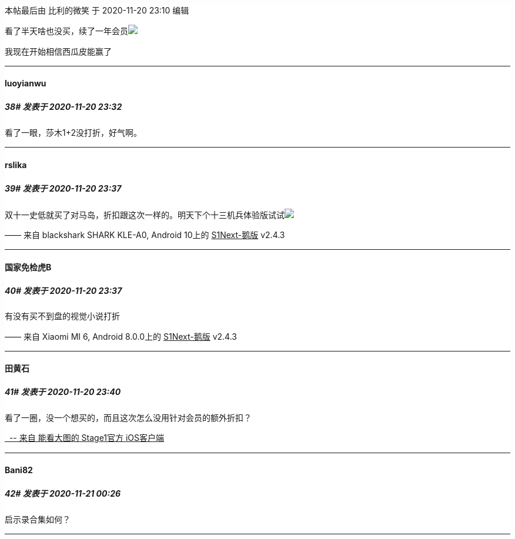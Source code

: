  本帖最后由 比利的微笑 于 2020-11-20 23:10 编辑 

看了半天啥也没买，续了一年会员<img src="https://static.saraba1st.com/image/smiley/face2017/067.png" referrerpolicy="no-referrer">

我现在开始相信西瓜皮能赢了


-----

####  luoyianwu  
##### 38#       发表于 2020-11-20 23:32


看了一眼，莎木1+2没打折，好气啊。


-----

####  rslika  
##### 39#       发表于 2020-11-20 23:37


双十一史低就买了对马岛，折扣跟这次一样的。明天下个十三机兵体验版试试<img src="https://static.saraba1st.com/image/smiley/face2017/032.png" referrerpolicy="no-referrer">

—— 来自 blackshark SHARK KLE-A0, Android 10上的 [S1Next-鹅版](https://github.com/ykrank/S1-Next/releases) v2.4.3


-----

####  国家免检虎B  
##### 40#       发表于 2020-11-20 23:37


有没有买不到盘的视觉小说打折

—— 来自 Xiaomi MI 6, Android 8.0.0上的 [S1Next-鹅版](https://github.com/ykrank/S1-Next/releases) v2.4.3


-----

####  田黄石  
##### 41#       发表于 2020-11-20 23:40


看了一圈，没一个想买的，而且这次怎么没用针对会员的额外折扣？

[  -- 来自 能看大图的 Stage1官方 iOS客户端](https://itunes.apple.com/fi/app/saraba1st/id1221237470?mt=8)


-----

####  Bani82  
##### 42#       发表于 2020-11-21 00:26


启示录合集如何？


-----
